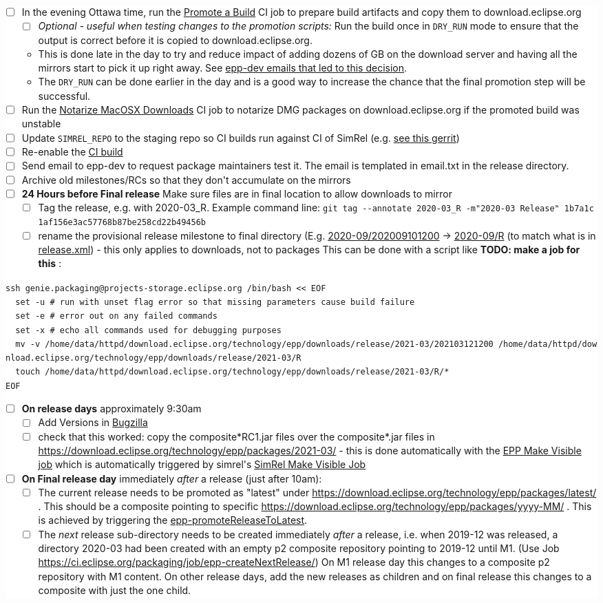 - [ ] In the evening Ottawa time, run the [Promote a Build](https://ci.eclipse.org/packaging/job/promote-a-build/) CI job to prepare build artifacts and copy them to download.eclipse.org
  - [ ] _Optional - useful when testing changes to the promotion scripts:_ Run the build once in `DRY_RUN` mode to ensure that the output is correct before it is copied to download.eclipse.org.
  - This is done late in the day to try and reduce impact of adding dozens of GB on the download server and having all the mirrors start to pick it up right away. See [epp-dev emails that led to this decision](https://www.eclipse.org/lists/epp-dev/msg06317.html).
  - The `DRY_RUN` can be done earlier in the day and is a good way to increase the chance that the final promotion step will be successful.
- [ ] Run the [Notarize MacOSX Downloads](https://ci.eclipse.org/packaging/job/notarize-downloads/) CI job to notarize DMG packages on download.eclipse.org if the promoted build was unstable
- [ ] Update `SIMREL_REPO` to the staging repo so CI builds run against CI of SimRel (e.g. [see this gerrit](https://git.eclipse.org/r/c/epp/org.eclipse.epp.packages/+/189618))
- [ ] Re-enable the [CI build](https://ci.eclipse.org/packaging/job/epp/job/master/)
- [ ] Send email to epp-dev to request package maintainers test it. The email is templated in email.txt in the release directory.
- [ ] Archive old milestones/RCs so that they don't accumulate on the mirrors
- [ ] **24 Hours before Final release** Make sure files are in final location to allow downloads to mirror
  - [ ] Tag the release, e.g. with 2020-03_R. Example command line: `git tag --annotate 2020-03_R -m"2020-03 Release" 1b7a1c1af156e3ac57768b87be258cd22b49456b`
  - [ ] rename the provisional release milestone to final directory (E.g. [2020-09/202009101200](https://download.eclipse.org/technology/epp/downloads/release/2020-09/202009101200/) -> [2020-09/R](https://download.eclipse.org/technology/epp/downloads/release/2020-09/R/) (to match what is in [release.xml](https://download.eclipse.org/technology/epp/downloads/release/release.xml)) - this only applies to downloads, not to packages
        This can be done with a script like **TODO: make a job for this** :

```
ssh genie.packaging@projects-storage.eclipse.org /bin/bash << EOF
  set -u # run with unset flag error so that missing parameters cause build failure
  set -e # error out on any failed commands
  set -x # echo all commands used for debugging purposes
  mv -v /home/data/httpd/download.eclipse.org/technology/epp/downloads/release/2021-03/202103121200 /home/data/httpd/download.eclipse.org/technology/epp/downloads/release/2021-03/R
  touch /home/data/httpd/download.eclipse.org/technology/epp/downloads/release/2021-03/R/*
EOF
```

- [ ] **On release days** approximately 9:30am
  - [ ] Add Versions in [Bugzilla](https://dev.eclipse.org/committers/bugs/bugz_manager.php)
  - [ ] check that this worked: copy the composite\*RC1.jar files over the composite\*.jar files in https://download.eclipse.org/technology/epp/packages/2021-03/ - this is done automatically with the [EPP Make Visible job](https://ci.eclipse.org/packaging/job/epp-makeVisible/) which is automatically triggered by simrel's [SimRel Make Visible Job](https://ci.eclipse.org/simrel/view/All/job/simrel.releng.makeVisible/)
- [ ] **On Final release day** immediately _after_ a release (just after 10am):
  - [ ] The current release needs to be promoted as "latest" under https://download.eclipse.org/technology/epp/packages/latest/ . This should be a composite pointing to specific https://download.eclipse.org/technology/epp/packages/yyyy-MM/ . This is achieved by triggering the [epp-promoteReleaseToLatest](https://ci.eclipse.org/packaging/job/epp-promoteReleaseToLatest).
  - [ ] The _next_ release sub-directory needs to be created immediately _after_ a release, i.e. when 2019-12 was released, a directory 2020-03 had been created with an empty p2 composite repository pointing to 2019-12 until M1. (Use Job https://ci.eclipse.org/packaging/job/epp-createNextRelease/) On M1 release day this changes to a composite p2 repository with M1 content. On other release days, add the new releases as children and on final release this changes to a composite with just the one child.
